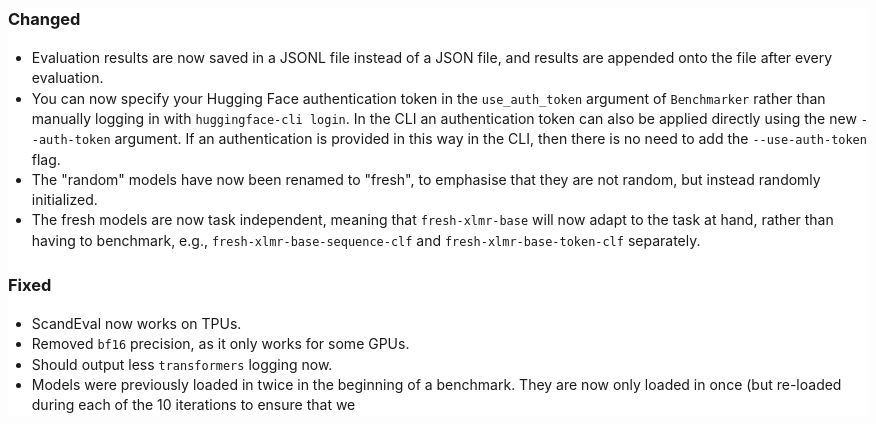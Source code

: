 ### Changed

- Evaluation results are now saved in a JSONL file instead of a JSON file, and results
  are appended onto the file after every evaluation.
- You can now specify your Hugging Face authentication token in the `use_auth_token`
  argument of `Benchmarker` rather than manually logging in with `huggingface-cli
  login`. In the CLI an authentication token can also be applied directly using the new
  `--auth-token` argument. If an authentication is provided in this way in the CLI,
  then there is no need to add the `--use-auth-token` flag.
- The "random" models have now been renamed to "fresh", to emphasise that they are not
  random, but instead randomly initialized.
- The fresh models are now task independent, meaning that `fresh-xlmr-base` will now
  adapt to the task at hand, rather than having to benchmark, e.g.,
  `fresh-xlmr-base-sequence-clf` and `fresh-xlmr-base-token-clf` separately.

### Fixed

- ScandEval now works on TPUs.
- Removed `bf16` precision, as it only works for some GPUs.
- Should output less `transformers` logging now.
- Models were previously loaded in twice in the beginning of a benchmark. They are now
  only loaded in once (but re-loaded during each of the 10 iterations to ensure that we
